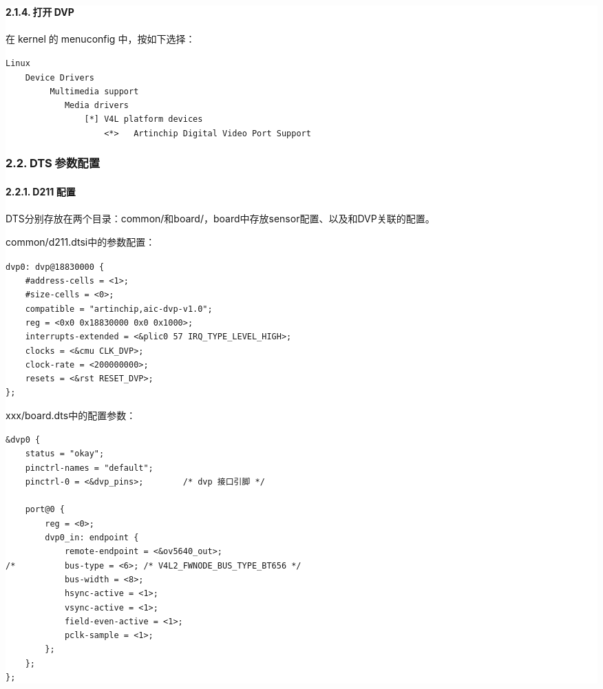 #### 2.1.4. 打开 DVP

在 kernel 的 menuconfig 中，按如下选择：

```
Linux
    Device Drivers
         Multimedia support
            Media drivers
                [*] V4L platform devices
                    <*>   Artinchip Digital Video Port Support
```



### 2.2. DTS 参数配置

#### 2.2.1. D211 配置

DTS分别存放在两个目录：common/和board/，board中存放sensor配置、以及和DVP关联的配置。

common/d211.dtsi中的参数配置：

```
dvp0: dvp@18830000 {
    #address-cells = <1>;
    #size-cells = <0>;
    compatible = "artinchip,aic-dvp-v1.0";
    reg = <0x0 0x18830000 0x0 0x1000>;
    interrupts-extended = <&plic0 57 IRQ_TYPE_LEVEL_HIGH>;
    clocks = <&cmu CLK_DVP>;
    clock-rate = <200000000>;
    resets = <&rst RESET_DVP>;
};
```

xxx/board.dts中的配置参数：

```
&dvp0 {
    status = "okay";
    pinctrl-names = "default";
    pinctrl-0 = <&dvp_pins>;        /* dvp 接口引脚 */

    port@0 {
        reg = <0>;
        dvp0_in: endpoint {
            remote-endpoint = <&ov5640_out>;
/*          bus-type = <6>; /* V4L2_FWNODE_BUS_TYPE_BT656 */
            bus-width = <8>;
            hsync-active = <1>;
            vsync-active = <1>;
            field-even-active = <1>;
            pclk-sample = <1>;
        };
    };
};
```


[0]: empty
[1]: empty
[2]: empty
[0]: empty
[1]: empty
[2]: empty